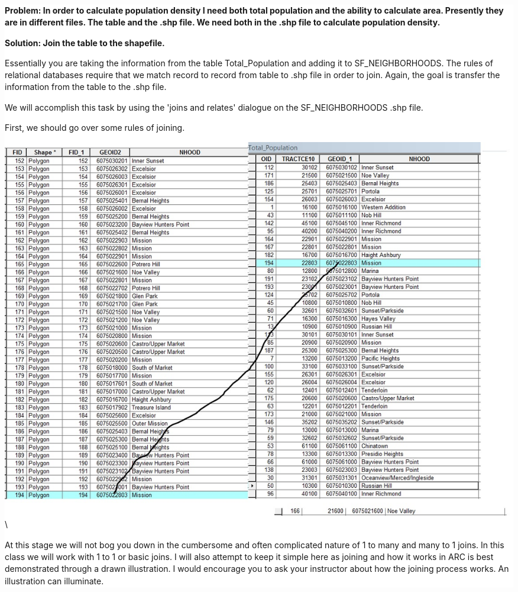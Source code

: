 **Problem: In order to calculate population density I need both total population and the ability to calculate area. Presently they are in different files. The table and the .shp file. We need both in the .shp file to calculate population density.**

**Solution: Join the table to the shapefile.**

Essentially you are taking the information from the table Total_Population and adding it to SF_NEIGHBORHOODS. The rules of relational databases require that we match record to record from table to .shp file in order to join. Again, the goal is transfer the information from the table to the .shp file. 

We will accomplish this task by using the 'joins and relates' dialogue on the SF_NEIGHBORHOODS .shp file. 

First, we should go over some rules of joining.

![](images/Lab4Fig5.jpg)\ 

At this stage we will not bog you down in the cumbersome and often complicated nature of 1 to many and many to 1 joins. In this class we will work with 1 to 1 or basic joins. I will also attempt to keep it simple here as joining and how it works in ARC is best demonstrated through a drawn illustration. I would encourage you to ask your instructor about how the joining process works. An illustration can illuminate.
